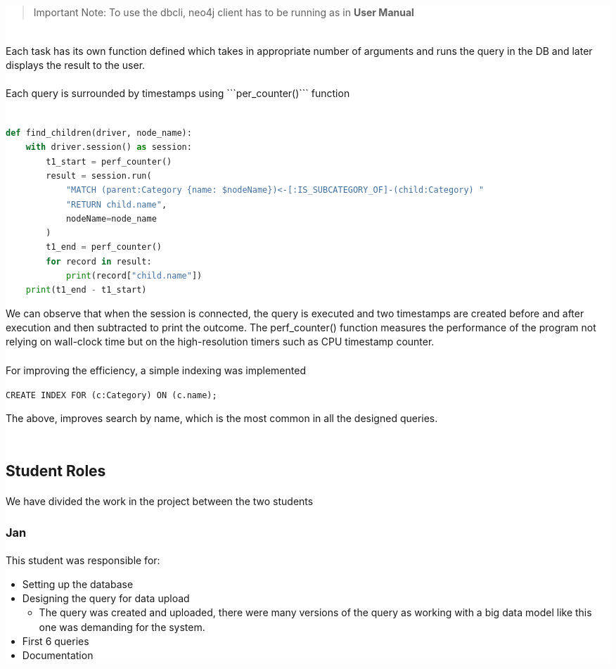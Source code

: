 >Important Note: To use the dbcli, neo4j client has to be running as in **User Manual**

</br> 
Each task has its own function defined which takes in appropriate number of arguments and runs the query in the DB and later displays the result to the user.
</br> 
</br>
Each query is surrounded by timestamps using  ```per_counter()``` function
</br> 
</br>

```python
def find_children(driver, node_name):
    with driver.session() as session:
        t1_start = perf_counter()
        result = session.run(
            "MATCH (parent:Category {name: $nodeName})<-[:IS_SUBCATEGORY_OF]-(child:Category) "
            "RETURN child.name",
            nodeName=node_name
        )
        t1_end = perf_counter()
        for record in result:
            print(record["child.name"])
    print(t1_end - t1_start)
```

We can observe that when the session is connected, the query is executed and two timestamps are created before and after execution and then subtracted to print the outcome. The perf_counter() function measures the performance of the program not relying on wall-clock time but on the  high-resolution timers such as CPU timestamp counter. 
</br>
</br>
For improving the efficiency, a simple indexing was implemented 

```
CREATE INDEX FOR (c:Category) ON (c.name);
```

The above, improves search by name, which is the most common in all the designed queries.
</br>
</br>
## Student Roles
We have divided the work in the project between the two students

### Jan
This student was responsible for:
- Setting up the database 
- Designing the query for data upload
	- The query was created and uploaded, there were many versions of the query as working with a big data model like this one was demanding for the system.
- First 6 queries 
- Documentation
